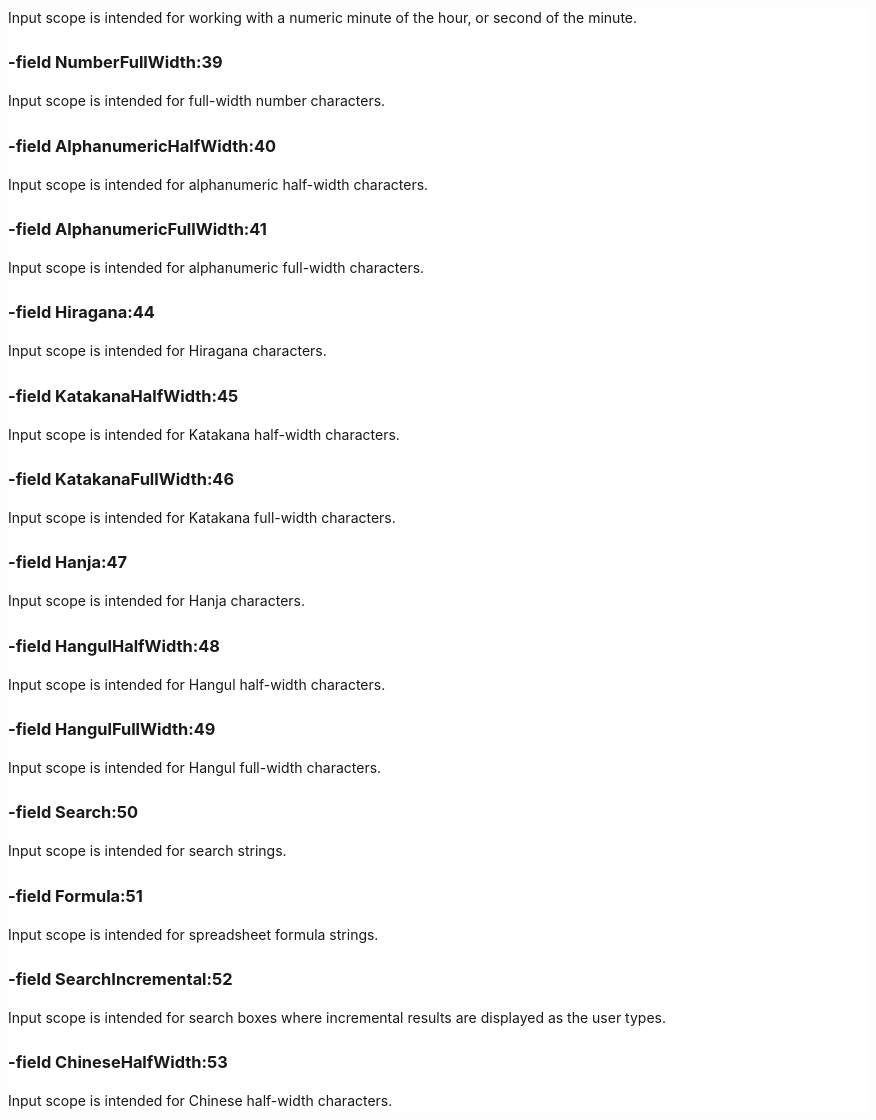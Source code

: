 Input scope is intended for working with a numeric minute of the hour, or second of the minute.

### -field NumberFullWidth:39

Input scope is intended for full-width number characters.

### -field AlphanumericHalfWidth:40

Input scope is intended for alphanumeric half-width characters.

### -field AlphanumericFullWidth:41

Input scope is intended for alphanumeric full-width characters.

### -field Hiragana:44

Input scope is intended for Hiragana characters.

### -field KatakanaHalfWidth:45

Input scope is intended for Katakana half-width characters.

### -field KatakanaFullWidth:46

Input scope is intended for Katakana full-width characters.

### -field Hanja:47

Input scope is intended for Hanja characters.

### -field HangulHalfWidth:48

Input scope is intended for Hangul half-width characters.

### -field HangulFullWidth:49

Input scope is intended for Hangul full-width characters.

### -field Search:50

Input scope is intended for search strings.

### -field Formula:51

Input scope is intended for spreadsheet formula strings.

### -field SearchIncremental:52

Input scope is intended for search boxes where incremental results are displayed as the user types.

### -field ChineseHalfWidth:53

Input scope is intended for Chinese half-width characters.
